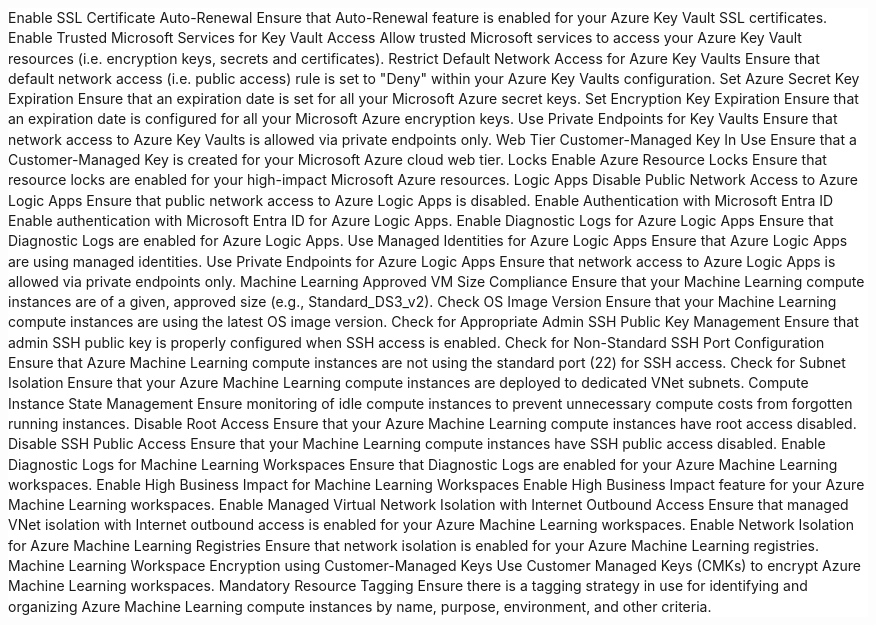 Enable SSL Certificate Auto-Renewal
Ensure that Auto-Renewal feature is enabled for your Azure Key Vault SSL certificates.
Enable Trusted Microsoft Services for Key Vault Access
Allow trusted Microsoft services to access your Azure Key Vault resources (i.e. encryption keys, secrets and certificates).
Restrict Default Network Access for Azure Key Vaults
Ensure that default network access (i.e. public access) rule is set to "Deny" within your Azure Key Vaults configuration.
Set Azure Secret Key Expiration
Ensure that an expiration date is set for all your Microsoft Azure secret keys.
Set Encryption Key Expiration
Ensure that an expiration date is configured for all your Microsoft Azure encryption keys.
Use Private Endpoints for Key Vaults
Ensure that network access to Azure Key Vaults is allowed via private endpoints only.
Web Tier Customer-Managed Key In Use
Ensure that a Customer-Managed Key is created for your Microsoft Azure cloud web tier.
Locks
Enable Azure Resource Locks
Ensure that resource locks are enabled for your high-impact Microsoft Azure resources.
Logic Apps
Disable Public Network Access to Azure Logic Apps
Ensure that public network access to Azure Logic Apps is disabled.
Enable Authentication with Microsoft Entra ID
Enable authentication with Microsoft Entra ID for Azure Logic Apps.
Enable Diagnostic Logs for Azure Logic Apps
Ensure that Diagnostic Logs are enabled for Azure Logic Apps.
Use Managed Identities for Azure Logic Apps
Ensure that Azure Logic Apps are using managed identities.
Use Private Endpoints for Azure Logic Apps
Ensure that network access to Azure Logic Apps is allowed via private endpoints only.
Machine Learning
Approved VM Size Compliance
Ensure that your Machine Learning compute instances are of a given, approved size (e.g., Standard_DS3_v2).
Check OS Image Version
Ensure that your Machine Learning compute instances are using the latest OS image version.
Check for Appropriate Admin SSH Public Key Management
Ensure that admin SSH public key is properly configured when SSH access is enabled.
Check for Non-Standard SSH Port Configuration
Ensure that Azure Machine Learning compute instances are not using the standard port (22) for SSH access.
Check for Subnet Isolation
Ensure that your Azure Machine Learning compute instances are deployed to dedicated VNet subnets.
Compute Instance State Management
Ensure monitoring of idle compute instances to prevent unnecessary compute costs from forgotten running instances.
Disable Root Access
Ensure that your Azure Machine Learning compute instances have root access disabled.
Disable SSH Public Access
Ensure that your Machine Learning compute instances have SSH public access disabled.
Enable Diagnostic Logs for Machine Learning Workspaces
Ensure that Diagnostic Logs are enabled for your Azure Machine Learning workspaces.
Enable High Business Impact for Machine Learning Workspaces
Enable High Business Impact feature for your Azure Machine Learning workspaces.
Enable Managed Virtual Network Isolation with Internet Outbound Access
Ensure that managed VNet isolation with Internet outbound access is enabled for your Azure Machine Learning workspaces.
Enable Network Isolation for Azure Machine Learning Registries
Ensure that network isolation is enabled for your Azure Machine Learning registries.
Machine Learning Workspace Encryption using Customer-Managed Keys
Use Customer Managed Keys (CMKs) to encrypt Azure Machine Learning workspaces.
Mandatory Resource Tagging
Ensure there is a tagging strategy in use for identifying and organizing Azure Machine Learning compute instances by name, purpose, environment, and other criteria.